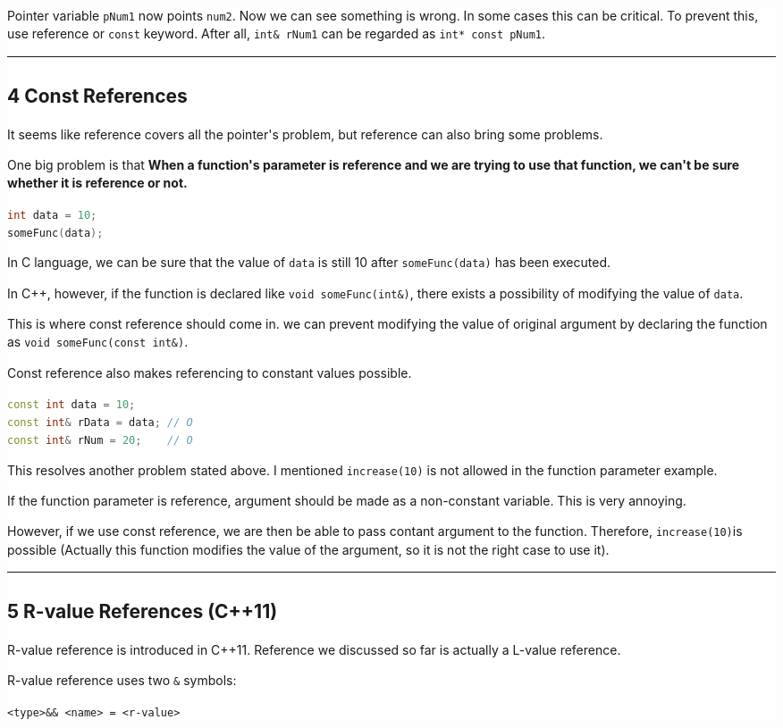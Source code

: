 Pointer variable `pNum1` now points `num2`. Now we can see something is wrong. In some cases this can be critical. To prevent this, use reference or `const` keyword. After all, `int& rNum1` can be regarded as `int* const pNum1`.

---

## 4 Const References

It seems like reference covers all the pointer's problem, but reference can also bring some problems. 

One big problem is that **When a function's parameter is reference and we are trying to use that function, we can't be sure whether it is reference or not.**

```cpp
int data = 10;
someFunc(data);
```

In C language, we can be sure that the value of `data` is still 10 after `someFunc(data)` has been executed.

In C++, however, if the function is declared like `void someFunc(int&)`, there exists a possibility of modifying the value of `data`.

This is where const reference should come in. we can prevent modifying the value of original argument by declaring the function as `void someFunc(const int&)`.

Const reference also makes referencing to constant values possible.

```cpp
const int data = 10;
const int& rData = data; // O
const int& rNum = 20;    // O
```

This resolves another problem stated above. I mentioned `increase(10)` is not allowed in the function parameter example.

If the function parameter is reference, argument should be made as a non-constant variable. This is very annoying.

However, if we use const reference, we are then be able to pass contant argument to the function. Therefore, `increase(10)`is possible (Actually this function modifies the value of the argument, so it is not the right case to use it).

---

## 5 R-value References (C++11)

R-value reference is introduced in C++11. Reference we discussed so far is actually a L-value reference.

R-value reference uses two `&` symbols:

`<type>&& <name> = <r-value>`

